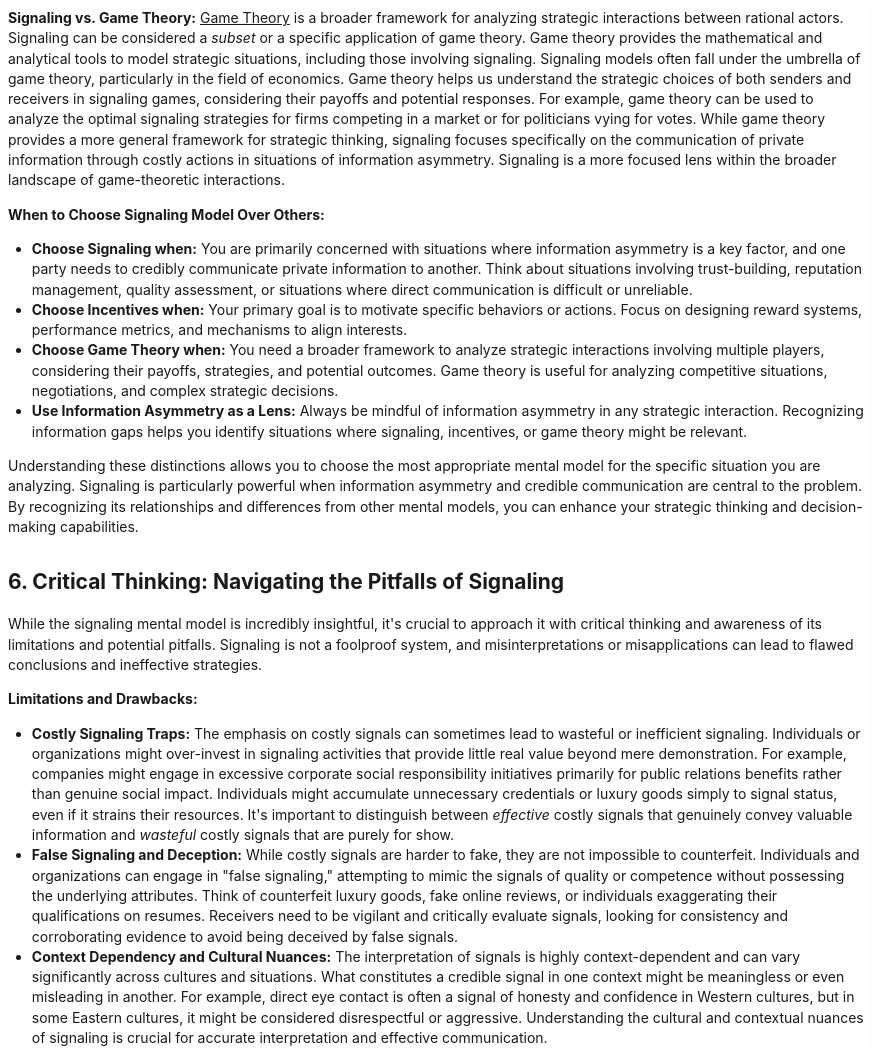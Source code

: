 **Signaling vs. Game Theory:** [Game Theory](/thinking-matters/classic-mental-models/game-theory) is a broader framework for analyzing strategic interactions between rational actors.  Signaling can be considered a *subset* or a specific application of game theory.  Game theory provides the mathematical and analytical tools to model strategic situations, including those involving signaling.  Signaling models often fall under the umbrella of game theory, particularly in the field of economics.  Game theory helps us understand the strategic choices of both senders and receivers in signaling games, considering their payoffs and potential responses.  For example, game theory can be used to analyze the optimal signaling strategies for firms competing in a market or for politicians vying for votes.  While game theory provides a more general framework for strategic thinking, signaling focuses specifically on the communication of private information through costly actions in situations of information asymmetry.  Signaling is a more focused lens within the broader landscape of game-theoretic interactions.

**When to Choose Signaling Model Over Others:**

* **Choose Signaling when:** You are primarily concerned with situations where information asymmetry is a key factor, and one party needs to credibly communicate private information to another.  Think about situations involving trust-building, reputation management, quality assessment, or situations where direct communication is difficult or unreliable.
* **Choose Incentives when:**  Your primary goal is to motivate specific behaviors or actions. Focus on designing reward systems, performance metrics, and mechanisms to align interests.
* **Choose Game Theory when:**  You need a broader framework to analyze strategic interactions involving multiple players, considering their payoffs, strategies, and potential outcomes.  Game theory is useful for analyzing competitive situations, negotiations, and complex strategic decisions.
* **Use Information Asymmetry as a Lens:** Always be mindful of information asymmetry in any strategic interaction.  Recognizing information gaps helps you identify situations where signaling, incentives, or game theory might be relevant.

Understanding these distinctions allows you to choose the most appropriate mental model for the specific situation you are analyzing.  Signaling is particularly powerful when information asymmetry and credible communication are central to the problem.  By recognizing its relationships and differences from other mental models, you can enhance your strategic thinking and decision-making capabilities.

## 6. Critical Thinking: Navigating the Pitfalls of Signaling

While the signaling mental model is incredibly insightful, it's crucial to approach it with critical thinking and awareness of its limitations and potential pitfalls.  Signaling is not a foolproof system, and misinterpretations or misapplications can lead to flawed conclusions and ineffective strategies.

**Limitations and Drawbacks:**

* **Costly Signaling Traps:**  The emphasis on costly signals can sometimes lead to wasteful or inefficient signaling.  Individuals or organizations might over-invest in signaling activities that provide little real value beyond mere demonstration.  For example, companies might engage in excessive corporate social responsibility initiatives primarily for public relations benefits rather than genuine social impact.  Individuals might accumulate unnecessary credentials or luxury goods simply to signal status, even if it strains their resources.  It's important to distinguish between *effective* costly signals that genuinely convey valuable information and *wasteful* costly signals that are purely for show.
* **False Signaling and Deception:**  While costly signals are harder to fake, they are not impossible to counterfeit.  Individuals and organizations can engage in "false signaling," attempting to mimic the signals of quality or competence without possessing the underlying attributes.  Think of counterfeit luxury goods, fake online reviews, or individuals exaggerating their qualifications on resumes.  Receivers need to be vigilant and critically evaluate signals, looking for consistency and corroborating evidence to avoid being deceived by false signals.
* **Context Dependency and Cultural Nuances:** The interpretation of signals is highly context-dependent and can vary significantly across cultures and situations.  What constitutes a credible signal in one context might be meaningless or even misleading in another.  For example, direct eye contact is often a signal of honesty and confidence in Western cultures, but in some Eastern cultures, it might be considered disrespectful or aggressive.  Understanding the cultural and contextual nuances of signaling is crucial for accurate interpretation and effective communication.